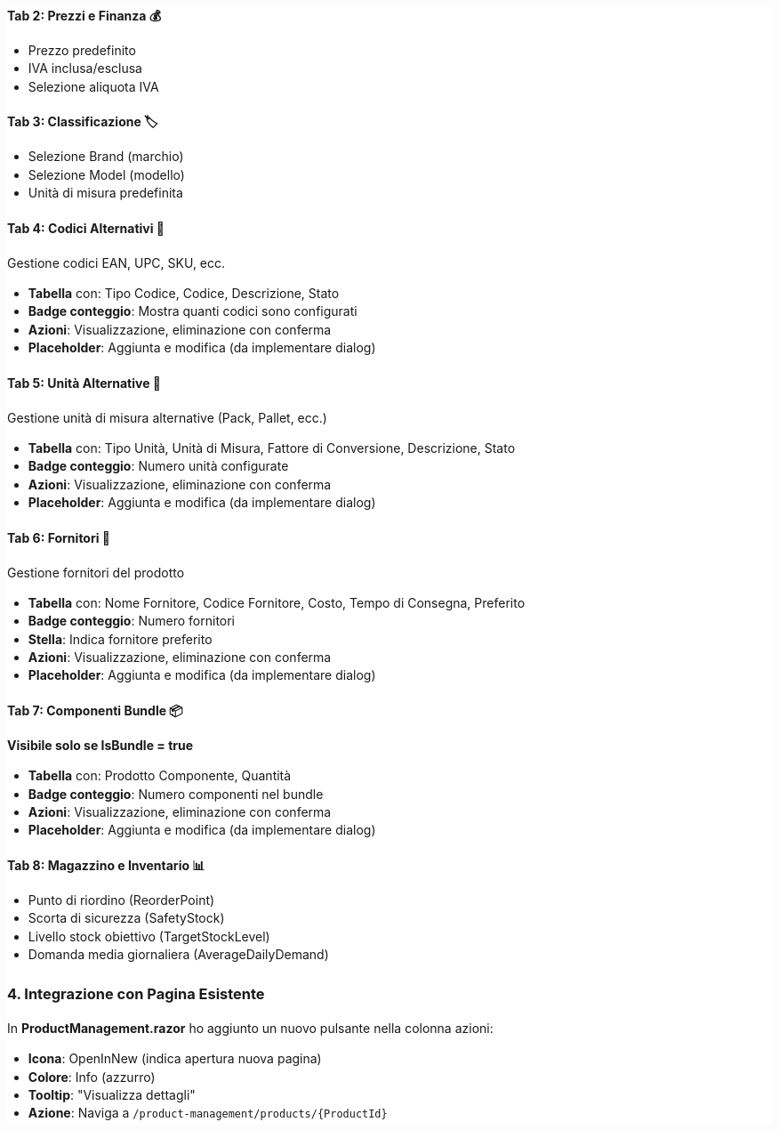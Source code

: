 #### Tab 2: Prezzi e Finanza 💰
- Prezzo predefinito
- IVA inclusa/esclusa
- Selezione aliquota IVA

#### Tab 3: Classificazione 🏷️
- Selezione Brand (marchio)
- Selezione Model (modello)
- Unità di misura predefinita

#### Tab 4: Codici Alternativi 🔢
Gestione codici EAN, UPC, SKU, ecc.
- **Tabella** con: Tipo Codice, Codice, Descrizione, Stato
- **Badge conteggio**: Mostra quanti codici sono configurati
- **Azioni**: Visualizzazione, eliminazione con conferma
- **Placeholder**: Aggiunta e modifica (da implementare dialog)

#### Tab 5: Unità Alternative 📏
Gestione unità di misura alternative (Pack, Pallet, ecc.)
- **Tabella** con: Tipo Unità, Unità di Misura, Fattore di Conversione, Descrizione, Stato
- **Badge conteggio**: Numero unità configurate
- **Azioni**: Visualizzazione, eliminazione con conferma
- **Placeholder**: Aggiunta e modifica (da implementare dialog)

#### Tab 6: Fornitori 🚚
Gestione fornitori del prodotto
- **Tabella** con: Nome Fornitore, Codice Fornitore, Costo, Tempo di Consegna, Preferito
- **Badge conteggio**: Numero fornitori
- **Stella**: Indica fornitore preferito
- **Azioni**: Visualizzazione, eliminazione con conferma
- **Placeholder**: Aggiunta e modifica (da implementare dialog)

#### Tab 7: Componenti Bundle 📦
**Visibile solo se IsBundle = true**
- **Tabella** con: Prodotto Componente, Quantità
- **Badge conteggio**: Numero componenti nel bundle
- **Azioni**: Visualizzazione, eliminazione con conferma
- **Placeholder**: Aggiunta e modifica (da implementare dialog)

#### Tab 8: Magazzino e Inventario 📊
- Punto di riordino (ReorderPoint)
- Scorta di sicurezza (SafetyStock)
- Livello stock obiettivo (TargetStockLevel)
- Domanda media giornaliera (AverageDailyDemand)

### 4. Integrazione con Pagina Esistente

In **ProductManagement.razor** ho aggiunto un nuovo pulsante nella colonna azioni:
- **Icona**: OpenInNew (indica apertura nuova pagina)
- **Colore**: Info (azzurro)
- **Tooltip**: "Visualizza dettagli"
- **Azione**: Naviga a `/product-management/products/{ProductId}`
